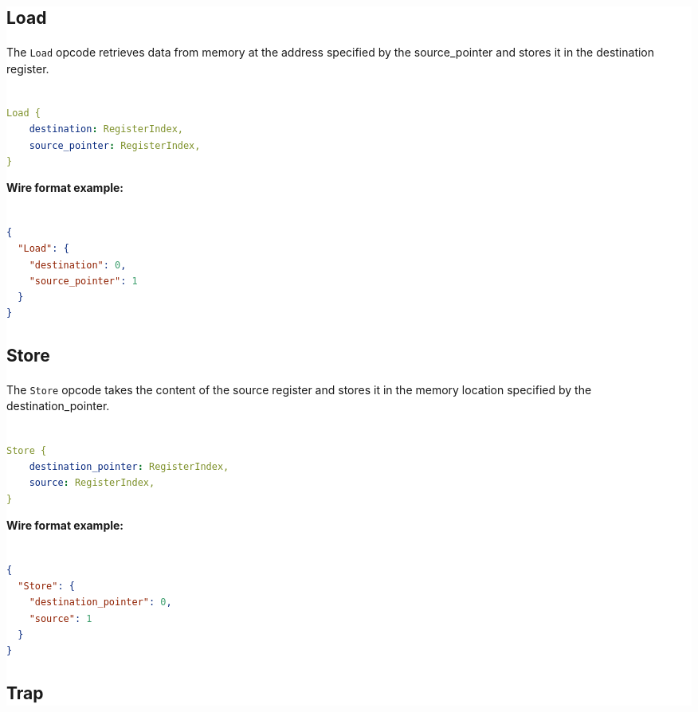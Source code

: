 ## Load

The `Load` opcode retrieves data from memory at the address specified by the source_pointer and stores it in the destination register.

```yaml

Load {
    destination: RegisterIndex,
    source_pointer: RegisterIndex,
}
```



**Wire format example:** 

```json

{
  "Load": {
    "destination": 0,
    "source_pointer": 1
  }
}
```


## Store

The `Store` opcode takes the content of the source register and stores it in the memory location specified by the destination_pointer.

```yaml

Store {
    destination_pointer: RegisterIndex,
    source: RegisterIndex,
}
```



**Wire format example:** 

```json

{
  "Store": {
    "destination_pointer": 0,
    "source": 1
  }
}
```


## Trap
